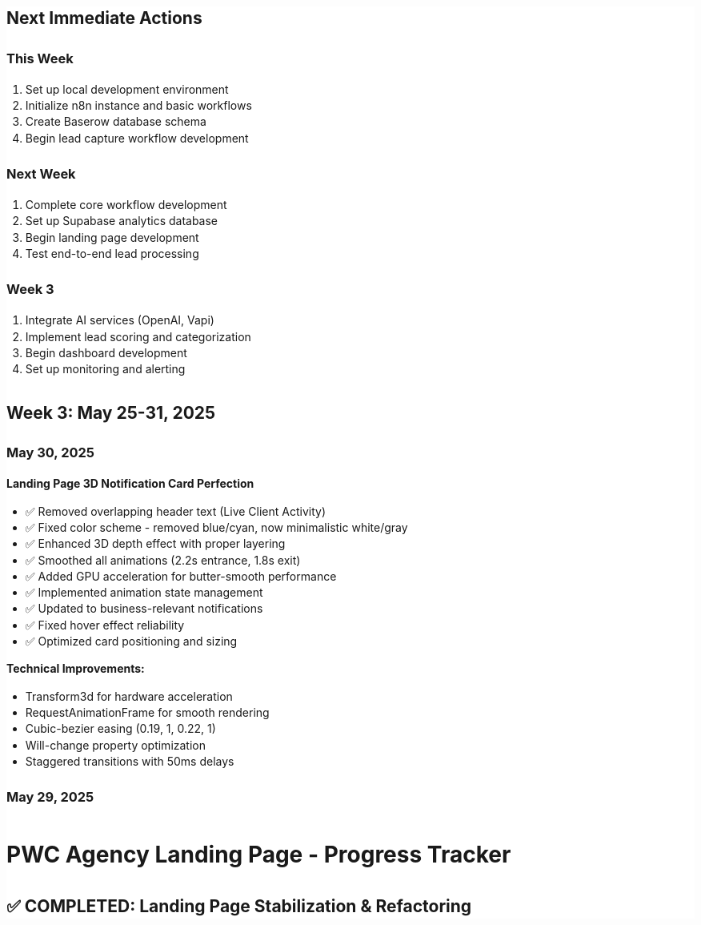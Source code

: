 ## Next Immediate Actions

### This Week
1. Set up local development environment
2. Initialize n8n instance and basic workflows
3. Create Baserow database schema
4. Begin lead capture workflow development

### Next Week
1. Complete core workflow development
2. Set up Supabase analytics database
3. Begin landing page development
4. Test end-to-end lead processing

### Week 3
1. Integrate AI services (OpenAI, Vapi)
2. Implement lead scoring and categorization
3. Begin dashboard development
4. Set up monitoring and alerting

## Week 3: May 25-31, 2025

### May 30, 2025
**Landing Page 3D Notification Card Perfection**
- ✅ Removed overlapping header text (Live Client Activity)
- ✅ Fixed color scheme - removed blue/cyan, now minimalistic white/gray
- ✅ Enhanced 3D depth effect with proper layering
- ✅ Smoothed all animations (2.2s entrance, 1.8s exit)
- ✅ Added GPU acceleration for butter-smooth performance
- ✅ Implemented animation state management
- ✅ Updated to business-relevant notifications
- ✅ Fixed hover effect reliability
- ✅ Optimized card positioning and sizing

**Technical Improvements:**
- Transform3d for hardware acceleration
- RequestAnimationFrame for smooth rendering
- Cubic-bezier easing (0.19, 1, 0.22, 1)
- Will-change property optimization
- Staggered transitions with 50ms delays

### May 29, 2025 

# PWC Agency Landing Page - Progress Tracker

## ✅ COMPLETED: Landing Page Stabilization & Refactoring
